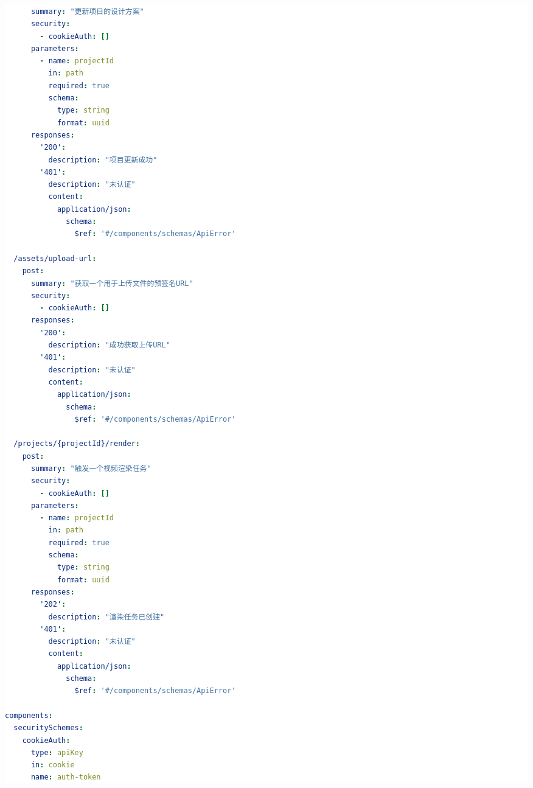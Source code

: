 ```yaml
      summary: "更新项目的设计方案"
      security:
        - cookieAuth: []
      parameters:
        - name: projectId
          in: path
          required: true
          schema:
            type: string
            format: uuid
      responses:
        '200':
          description: "项目更新成功"
        '401':
          description: "未认证"
          content:
            application/json:
              schema:
                $ref: '#/components/schemas/ApiError'

  /assets/upload-url:
    post:
      summary: "获取一个用于上传文件的预签名URL"
      security:
        - cookieAuth: []
      responses:
        '200':
          description: "成功获取上传URL"
        '401':
          description: "未认证"
          content:
            application/json:
              schema:
                $ref: '#/components/schemas/ApiError'

  /projects/{projectId}/render:
    post:
      summary: "触发一个视频渲染任务"
      security:
        - cookieAuth: []
      parameters:
        - name: projectId
          in: path
          required: true
          schema:
            type: string
            format: uuid
      responses:
        '202':
          description: "渲染任务已创建"
        '401':
          description: "未认证"
          content:
            application/json:
              schema:
                $ref: '#/components/schemas/ApiError'

components:
  securitySchemes:
    cookieAuth:
      type: apiKey
      in: cookie
      name: auth-token
```